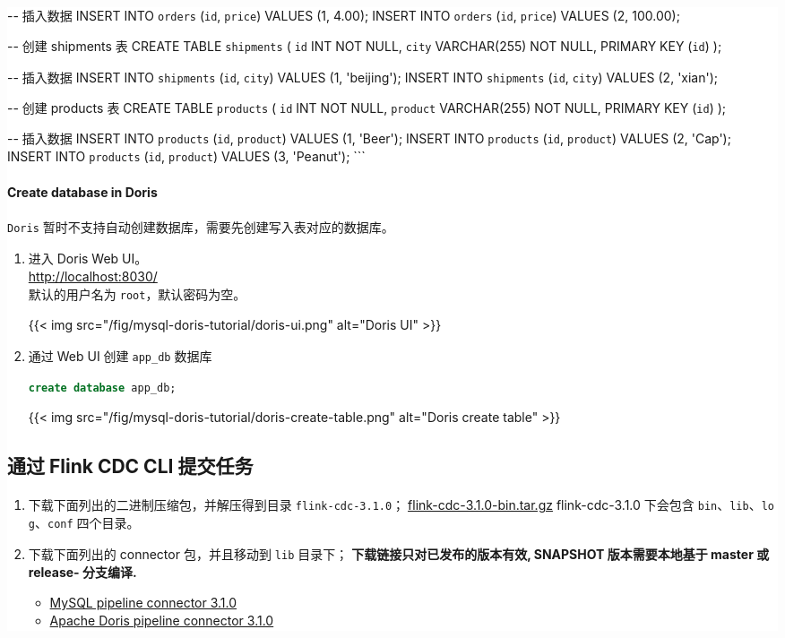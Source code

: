    -- 插入数据
   INSERT INTO `orders` (`id`, `price`) VALUES (1, 4.00);
   INSERT INTO `orders` (`id`, `price`) VALUES (2, 100.00);
   
   -- 创建 shipments 表
   CREATE TABLE `shipments` (
   `id` INT NOT NULL,
   `city` VARCHAR(255) NOT NULL,
   PRIMARY KEY (`id`)
   );
   
   -- 插入数据
   INSERT INTO `shipments` (`id`, `city`) VALUES (1, 'beijing');
   INSERT INTO `shipments` (`id`, `city`) VALUES (2, 'xian');
   
   -- 创建 products 表
   CREATE TABLE `products` (
   `id` INT NOT NULL,
   `product` VARCHAR(255) NOT NULL,
   PRIMARY KEY (`id`)
   );
   
   -- 插入数据
   INSERT INTO `products` (`id`, `product`) VALUES (1, 'Beer');
   INSERT INTO `products` (`id`, `product`) VALUES (2, 'Cap');
   INSERT INTO `products` (`id`, `product`) VALUES (3, 'Peanut');
    ```

#### Create database in Doris
`Doris` 暂时不支持自动创建数据库，需要先创建写入表对应的数据库。
1. 进入 Doris Web UI。  
   [http://localhost:8030/](http://localhost:8030/)  
   默认的用户名为 `root`，默认密码为空。

   {{< img src="/fig/mysql-doris-tutorial/doris-ui.png" alt="Doris UI" >}}

2. 通过 Web UI 创建 `app_db` 数据库

    ```sql
   create database app_db;
    ```

   {{< img src="/fig/mysql-doris-tutorial/doris-create-table.png" alt="Doris create table" >}}

## 通过 Flink CDC CLI 提交任务
1. 下载下面列出的二进制压缩包，并解压得到目录 `flink-cdc-3.1.0`；
   [flink-cdc-3.1.0-bin.tar.gz](https://www.apache.org/dyn/closer.lua/flink/flink-cdc-3.1.0/flink-cdc-3.1.0-bin.tar.gz)
   flink-cdc-3.1.0 下会包含 `bin`、`lib`、`log`、`conf` 四个目录。

2. 下载下面列出的 connector 包，并且移动到 `lib` 目录下；
   **下载链接只对已发布的版本有效, SNAPSHOT 版本需要本地基于 master 或 release- 分支编译.**
   - [MySQL pipeline connector 3.1.0](https://search.maven.org/remotecontent?filepath=org/apache/flink/flink-cdc-pipeline-connector-mysql/3.1.0/flink-cdc-pipeline-connector-mysql-3.1.0.jar)
   - [Apache Doris pipeline connector 3.1.0](https://search.maven.org/remotecontent?filepath=org/apache/flink/flink-cdc-pipeline-connector-doris/3.1.0/flink-cdc-pipeline-connector-doris-3.1.0.jar)
